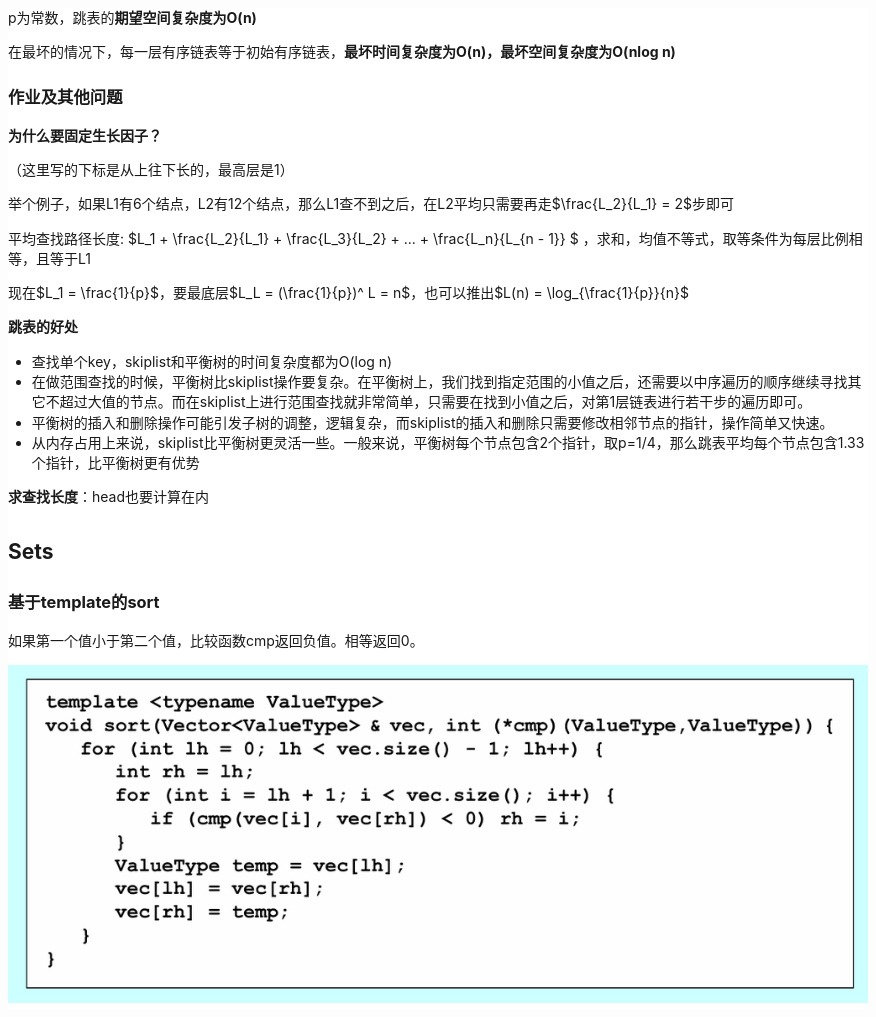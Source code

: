 
p为常数，跳表的**期望空间复杂度为O(n)**

在最坏的情况下，每一层有序链表等于初始有序链表，**最坏时间复杂度为O(n)，最坏空间复杂度为O(nlog n)**



### 作业及其他问题

**为什么要固定生长因子？**

（这里写的下标是从上往下长的，最高层是1）

举个例子，如果L1有6个结点，L2有12个结点，那么L1查不到之后，在L2平均只需要再走$\frac{L_2}{L_1} = 2$步即可

平均查找路径长度: $L_1 + \frac{L_2}{L_1} + \frac{L_3}{L_2} + ... + \frac{L_n}{L_{n - 1}} $ ，求和，均值不等式，取等条件为每层比例相等，且等于L1

现在$L_1 = \frac{1}{p}$，要最底层$L_L = (\frac{1}{p})^ L = n$，也可以推出$L(n) = \log_{\frac{1}{p}}{n}$



**跳表的好处**

- 查找单个key，skiplist和平衡树的时间复杂度都为O(log n)
- 在做范围查找的时候，平衡树比skiplist操作要复杂。在平衡树上，我们找到指定范围的小值之后，还需要以中序遍历的顺序继续寻找其它不超过大值的节点。而在skiplist上进行范围查找就非常简单，只需要在找到小值之后，对第1层链表进行若干步的遍历即可。
- 平衡树的插入和删除操作可能引发子树的调整，逻辑复杂，而skiplist的插入和删除只需要修改相邻节点的指针，操作简单又快速。
- 从内存占用上来说，skiplist比平衡树更灵活一些。一般来说，平衡树每个节点包含2个指针，取p=1/4，那么跳表平均每个节点包含1.33个指针，比平衡树更有优势



**求查找长度**：head也要计算在内



## Sets

### 基于template的sort

如果第一个值小于第二个值，比较函数cmp返回负值。相等返回0。

![image-20240608170340016](img/image-20240608170340016.png)
